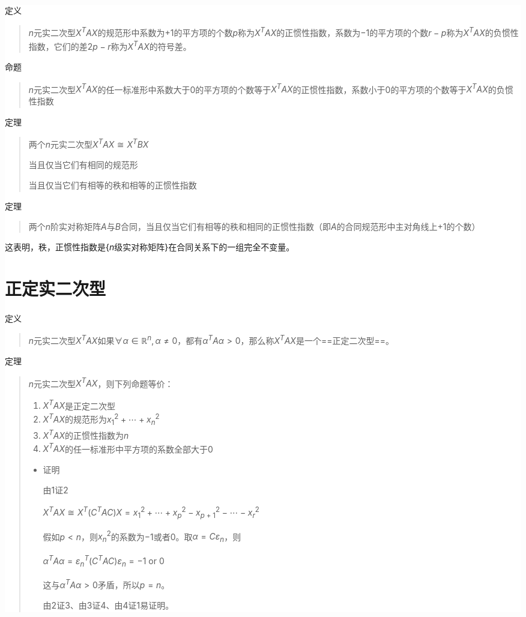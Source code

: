
  

定义

> $n$﻿元实二次型$X^T A X$﻿的规范形中系数为$+1$﻿的平方项的个数$p$﻿称为$X^T AX$﻿的正惯性指数，系数为$-1$﻿的平方项的个数$r- p$﻿称为$X^T AX$﻿的负惯性指数，它们的差$2p -r$﻿称为$X^T AX$﻿的符号差。

  

命题

> $n$﻿元实二次型$X^T A X$﻿的任一标准形中系数大于$0$﻿的平方项的个数等于$X^T AX$﻿的正惯性指数，系数小于$0$﻿的平方项的个数等于$X^T AX$﻿的负惯性指数

  

定理

> 两个$n$﻿元实二次型$X^T A X \cong X^T B X$﻿
> 
> 当且仅当它们有相同的规范形
> 
> 当且仅当它们有相等的秩和相等的正惯性指数

  

定理

> 两个$n$﻿阶实对称矩阵$A$﻿与$B$﻿合同，当且仅当它们有相等的秩和相同的正惯性指数（即$A$﻿的合同规范形中主对角线上$+1$﻿的个数）

这表明，秩，正惯性指数是$\{ n \text{级实对称矩阵} \}$﻿在合同关系下的一组完全不变量。

  

# 正定实二次型

定义

> $n$﻿元实二次型$X^T A X$﻿如果$\forall \alpha \in \mathbb R^n, \alpha \not = 0$﻿，都有$\alpha^T A \alpha>0$﻿，那么称$X^T A X$﻿是一个==正定二次型==。

定理

> $n$﻿元实二次型$X^T A X$﻿，则下列命题等价：
> 
> 1. $X^T A X$﻿是正定二次型
> 2. $X^T A X$﻿的规范形为$x_1^2 + \cdots + x_n^2$﻿
> 3. $X^T A X$﻿的正惯性指数为$n$﻿
> 4. $X^T A X$﻿的任一标准形中平方项的系数全部大于$0$﻿
> 
> - 证明
>     
>     由1证2
>     
>     $X^T A X \cong X^T (C^TAC) X = x_1^2 + \cdots + x_p^2 - x_{p+1}^2 - \cdots - x_r^2$
>     
>     假如$p < n$﻿，则$x_n^2$﻿的系数为$-1$﻿或者$0$﻿。取$\alpha = C \varepsilon_n$﻿，则
>     
>     $\alpha^T A \alpha = \varepsilon_n^T(C^T A C) \varepsilon_n = -1 \ \mathrm{or} \ 0$
>     
>     这与$\alpha^T A \alpha>0$﻿矛盾，所以$p = n$﻿。
>     
>     由2证3、由3证4、由4证1易证明。
>     
